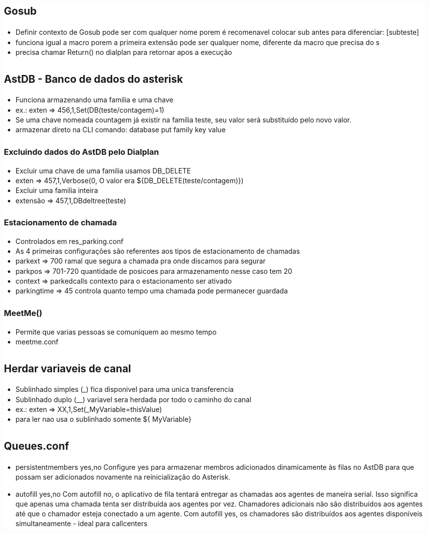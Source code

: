 ## Gosub

- Definir contexto de Gosub pode ser com qualquer nome porem é recomenavel colocar sub antes para diferenciar:
[subteste]
- funciona igual a macro porem a primeira extensão pode ser qualquer nome, diferente da macro que precisa do s
- precisa chamar Return() no dialplan para retornar apos a execução

## AstDB - Banco de dados do asterisk

- Funciona armazenando uma familia e uma chave
- ex.: exten => 456,1,Set(DB(teste/contagem)=1)
- Se uma chave nomeada countagem já existir na família teste, seu valor será substituído pelo novo valor.
- armazenar direto na CLI comando: database put family key value

### Excluindo dados do AstDB pelo Dialplan

- Excluir uma chave de uma familia usamos DB_DELETE
- exten => 457,1,Verbose(0, O valor era ${DB_DELETE(teste/contagem)})
- Excluir uma familia inteira
- extensão => 457,1,DBdeltree(teste)

### Estacionamento de chamada 

- Controlados em res_parking.conf
- As 4 primeiras configurações são referentes aos tipos de estacionamento de chamadas
- parkext => 700   ramal que segura a chamada pra onde discamos para segurar
- parkpos => 701-720 quantidade de posicoes para armazenamento nesse caso tem 20
- context => parkedcalls contexto para o estacionamento ser ativado
- parkingtime => 45 controla quanto tempo uma chamada pode permanecer guardada

### MeetMe()

- Permite que varias pessoas se comuniquem ao mesmo tempo
- meetme.conf

## Herdar variaveis de canal 

- Sublinhado simples (_) fica disponivel para uma unica transferencia 
- Sublinhado duplo (__) variavel sera herdada por todo o caminho do canal
- ex.: exten => XX,1,Set(_MyVariable=thisValue)
- para ler nao usa o sublinhado somente ${ MyVariable}

## Queues.conf

- persistentmembers	yes,no	Configure yes para armazenar membros adicionados dinamicamente às filas no AstDB para que possam ser adicionados novamente na reinicialização do Asterisk.

- autofill	yes,no	Com autofill no, o aplicativo de fila tentará entregar as chamadas aos agentes de maneira serial. Isso significa que apenas uma chamada tenta ser distribuída aos agentes por vez. Chamadores adicionais não são distribuídos aos agentes até que o chamador esteja conectado a um agente. Com autofill yes, os chamadores são distribuídos aos agentes disponíveis simultaneamente - ideal para callcenters
